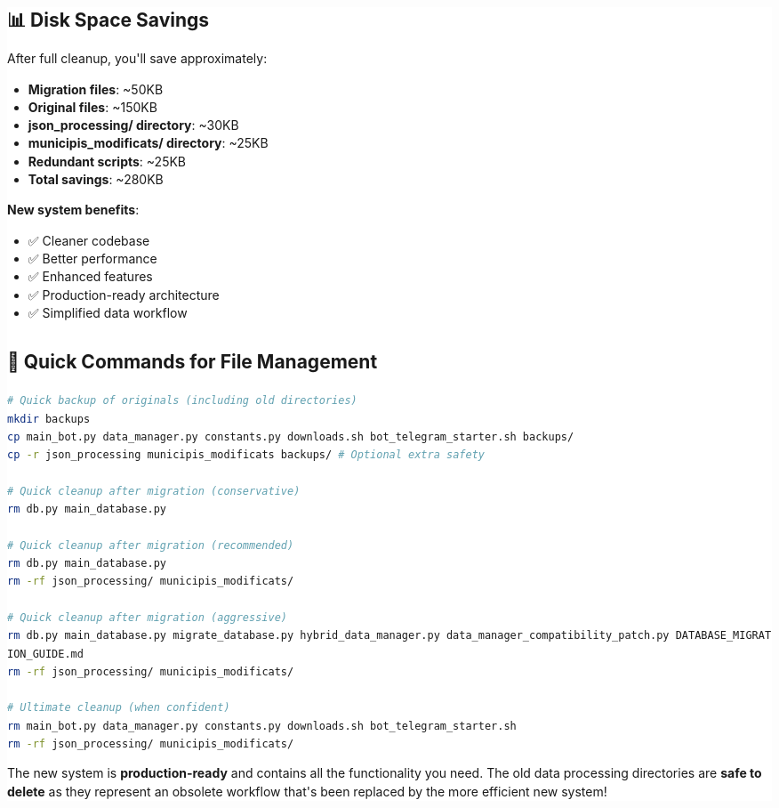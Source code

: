 
## 📊 **Disk Space Savings**

After full cleanup, you'll save approximately:
- **Migration files**: ~50KB
- **Original files**: ~150KB  
- **json_processing/ directory**: ~30KB
- **municipis_modificats/ directory**: ~25KB
- **Redundant scripts**: ~25KB
- **Total savings**: ~280KB

**New system benefits**:
- ✅ Cleaner codebase
- ✅ Better performance
- ✅ Enhanced features
- ✅ Production-ready architecture
- ✅ Simplified data workflow

## 🎯 **Quick Commands for File Management**

```bash
# Quick backup of originals (including old directories)
mkdir backups
cp main_bot.py data_manager.py constants.py downloads.sh bot_telegram_starter.sh backups/
cp -r json_processing municipis_modificats backups/ # Optional extra safety

# Quick cleanup after migration (conservative)
rm db.py main_database.py

# Quick cleanup after migration (recommended)
rm db.py main_database.py
rm -rf json_processing/ municipis_modificats/

# Quick cleanup after migration (aggressive)
rm db.py main_database.py migrate_database.py hybrid_data_manager.py data_manager_compatibility_patch.py DATABASE_MIGRATION_GUIDE.md
rm -rf json_processing/ municipis_modificats/

# Ultimate cleanup (when confident)
rm main_bot.py data_manager.py constants.py downloads.sh bot_telegram_starter.sh
rm -rf json_processing/ municipis_modificats/
```

The new system is **production-ready** and contains all the functionality you need. The old data processing directories are **safe to delete** as they represent an obsolete workflow that's been replaced by the more efficient new system! 
